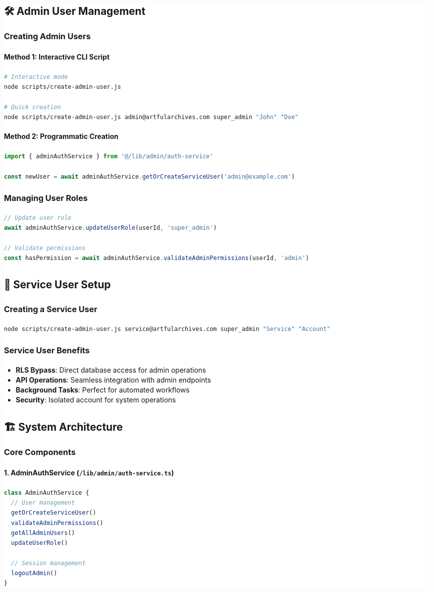 ## 🛠️ Admin User Management

### Creating Admin Users

#### Method 1: Interactive CLI Script
```bash
# Interactive mode
node scripts/create-admin-user.js

# Quick creation
node scripts/create-admin-user.js admin@artfularchives.com super_admin "John" "Doe"
```

#### Method 2: Programmatic Creation
```typescript
import { adminAuthService } from '@/lib/admin/auth-service'

const newUser = await adminAuthService.getOrCreateServiceUser('admin@example.com')
```

### Managing User Roles
```typescript
// Update user role
await adminAuthService.updateUserRole(userId, 'super_admin')

// Validate permissions
const hasPermission = await adminAuthService.validateAdminPermissions(userId, 'admin')
```

## 🔧 Service User Setup

### Creating a Service User
```bash
node scripts/create-admin-user.js service@artfularchives.com super_admin "Service" "Account"
```

### Service User Benefits
- **RLS Bypass**: Direct database access for admin operations
- **API Operations**: Seamless integration with admin endpoints
- **Background Tasks**: Perfect for automated workflows
- **Security**: Isolated account for system operations

## 🏗️ System Architecture

### Core Components

#### 1. AdminAuthService (`/lib/admin/auth-service.ts`)
```typescript
class AdminAuthService {
  // User management
  getOrCreateServiceUser()
  validateAdminPermissions()
  getAllAdminUsers()
  updateUserRole()

  // Session management
  logoutAdmin()
}
```
